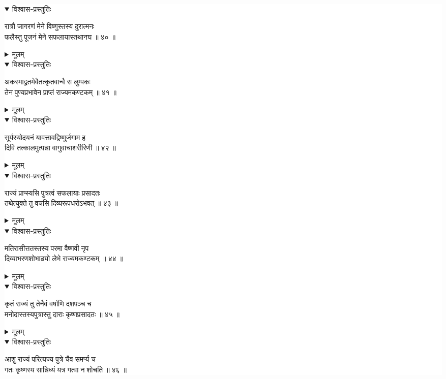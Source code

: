 

<details open><summary>विश्वास-प्रस्तुतिः</summary>

रात्रौ जागरणं मेने विष्णुस्तस्य दुरात्मनः  
फलैस्तु पूजनं मेने सफलायास्तथानघ ॥ ४० ॥
</details>

<details><summary>मूलम्</summary></details>



<details open><summary>विश्वास-प्रस्तुतिः</summary>

अकस्माद्व्रतमेवैतत्कृतवान्वै स लुम्पकः  
तेन पुण्यप्रभावेन प्राप्तं राज्यमकण्टकम् ॥ ४१ ॥
</details>

<details><summary>मूलम्</summary></details>



<details open><summary>विश्वास-प्रस्तुतिः</summary>

सूर्यस्योदयनं यावत्तावद्विष्णुर्जगाम ह  
दिवि तत्कालमुत्पन्ना वागुवाचाशरीरिणी ॥ ४२ ॥
</details>

<details><summary>मूलम्</summary></details>



<details open><summary>विश्वास-प्रस्तुतिः</summary>

राज्यं प्राप्स्यसि पुत्रत्वं सफलायाः प्रसादतः  
तथेत्युक्ते तु वचसि दिव्यरूपधरोऽभवत् ॥ ४३ ॥
</details>

<details><summary>मूलम्</summary></details>



<details open><summary>विश्वास-प्रस्तुतिः</summary>

मतिरासीत्ततस्तस्य परमा वैष्णवी नृप  
दिव्याभरणशोभाढ्यो लेभे राज्यमकण्टकम् ॥ ४४ ॥
</details>

<details><summary>मूलम्</summary></details>



<details open><summary>विश्वास-प्रस्तुतिः</summary>

कृतं राज्यं तु तेनैवं वर्षाणि दशपञ्च च  
मनोदास्तस्यपुत्रास्तु दाराः कृष्णप्रसादतः ॥ ४५ ॥
</details>

<details><summary>मूलम्</summary></details>



<details open><summary>विश्वास-प्रस्तुतिः</summary>

आशु राज्यं परित्यज्य पुत्रे चैव समर्प्य च  
गतः कृष्णस्य सान्निध्यं यत्र गत्वा न शोचति ॥ ४६ ॥
</details>
